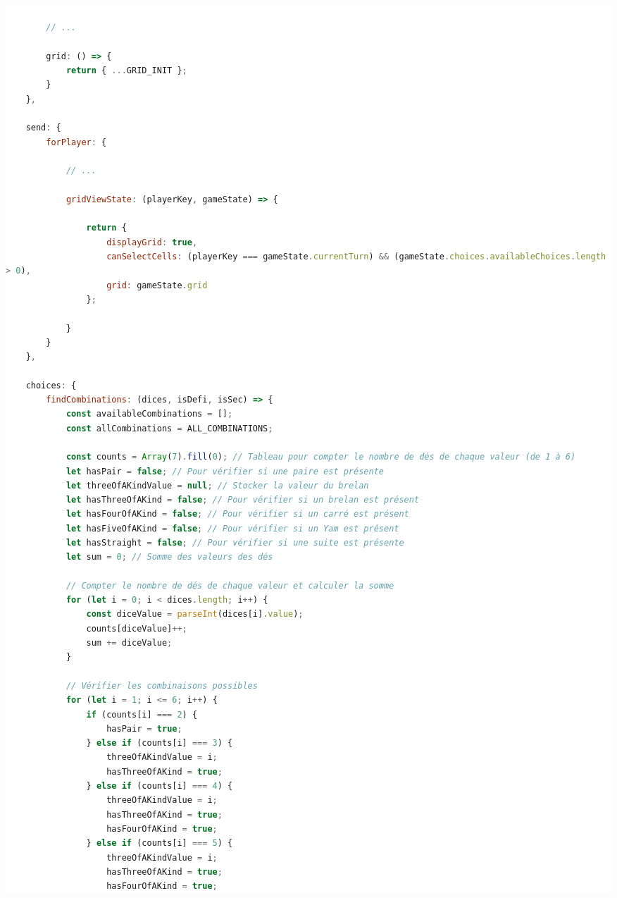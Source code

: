 ``` javascript

        // ...

        grid: () => {
            return { ...GRID_INIT };
        }
    },

    send: {
        forPlayer: {

            // ...

            gridViewState: (playerKey, gameState) => {

                return {
                    displayGrid: true,
                    canSelectCells: (playerKey === gameState.currentTurn) && (gameState.choices.availableChoices.length > 0),
                    grid: gameState.grid
                };

            }
        }
    },

    choices: {
        findCombinations: (dices, isDefi, isSec) => {
            const availableCombinations = [];
            const allCombinations = ALL_COMBINATIONS;

            const counts = Array(7).fill(0); // Tableau pour compter le nombre de dés de chaque valeur (de 1 à 6)
            let hasPair = false; // Pour vérifier si une paire est présente
            let threeOfAKindValue = null; // Stocker la valeur du brelan
            let hasThreeOfAKind = false; // Pour vérifier si un brelan est présent
            let hasFourOfAKind = false; // Pour vérifier si un carré est présent
            let hasFiveOfAKind = false; // Pour vérifier si un Yam est présent
            let hasStraight = false; // Pour vérifier si une suite est présente
            let sum = 0; // Somme des valeurs des dés

            // Compter le nombre de dés de chaque valeur et calculer la somme
            for (let i = 0; i < dices.length; i++) {
                const diceValue = parseInt(dices[i].value);
                counts[diceValue]++;
                sum += diceValue;
            }

            // Vérifier les combinaisons possibles
            for (let i = 1; i <= 6; i++) {
                if (counts[i] === 2) {
                    hasPair = true;
                } else if (counts[i] === 3) {
                    threeOfAKindValue = i;
                    hasThreeOfAKind = true;
                } else if (counts[i] === 4) {
                    threeOfAKindValue = i;
                    hasThreeOfAKind = true;
                    hasFourOfAKind = true;
                } else if (counts[i] === 5) {
                    threeOfAKindValue = i;
                    hasThreeOfAKind = true;
                    hasFourOfAKind = true;
```
